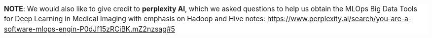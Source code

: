 **NOTE**: We would also like to give credit to **perplexity AI**, which we asked questions to help us obtain the MLOps Big Data Tools for Deep Learning in Medical Imaging with emphasis on Hadoop and Hive notes: https://www.perplexity.ai/search/you-are-a-software-mlops-engin-P0dJf15zRCiBK.mZ2nzsag#5
